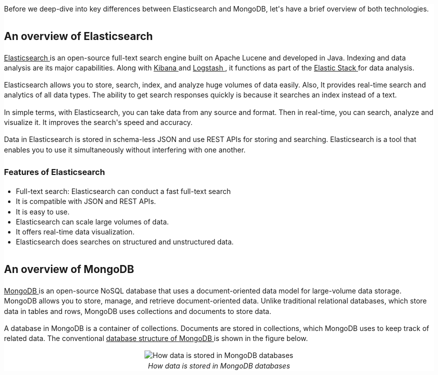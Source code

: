 



Before we deep-dive into key differences between Elasticsearch and MongoDB, let's have a brief overview of both technologies.

## An overview of Elasticsearch

<a href = "https://www.elastic.co/guide/index.html" rel="noopener noreferrer nofollow" target="_blank" > Elasticsearch </a> is an open-source full-text search engine built on Apache Lucene and developed in Java. Indexing and data analysis are its major capabilities. Along with  <a href = "https://www.elastic.co/kibana/" rel="noopener noreferrer nofollow" target="_blank" > Kibana </a>  and <a href = "https://www.elastic.co/logstash/" rel="noopener noreferrer nofollow" target="_blank" > Logstash </a>, it functions as part of the <a href = "https://www.elastic.co/elastic-stack/" rel="noopener noreferrer nofollow" target="_blank" > Elastic Stack </a> for data analysis.

Elasticsearch allows you to store, search, index, and analyze huge volumes of data easily. Also, It provides real-time search and analytics of all data types. The ability to get search responses quickly is because it searches an index instead of a text.

In simple terms, with Elasticsearch, you can take data from any source and format. Then in real-time, you can search, analyze and visualize it. It improves the search's speed and accuracy.

Data in Elasticsearch is stored in schema-less JSON and use REST APIs for storing and searching. Elasticsearch is a tool that enables you to use it simultaneously without interfering with one another.

### Features of Elasticsearch

- Full-text search: Elasticsearch can conduct a fast full-text search
- It is compatible with JSON and REST APIs.
- It is easy to use.
- Elasticsearch can scale large volumes of data.
- It offers real-time data visualization.
- Elasticsearch does searches on structured and unstructured data.

## An overview of MongoDB

<a href = "https://www.mongodb.com/docs/manual/introduction/" rel="noopener noreferrer nofollow" target="_blank" > MongoDB </a> is an open-source NoSQL database that uses a document-oriented data model for large-volume data storage. MongoDB allows you to store, manage, and retrieve document-oriented data. Unlike traditional relational databases, which store data in tables and rows, MongoDB uses collections and documents to store data.

A database in MongoDB is a container of collections. Documents are stored in collections, which MongoDB uses to keep track of related data. The conventional <a href = "https://www.mongodb.com/docs/manual/core/databases-and-collections/" rel="noopener noreferrer nofollow" target="_blank" > database structure of MongoDB </a> is shown in the figure below.


<figure data-zoomable align='center'>
    <img src="/img/blog/2023/01/mongodb-database.webp" alt="How data is stored in MongoDB databases"/>
    <figcaption><i>How data is stored in MongoDB databases</i></figcaption>
</figure>
